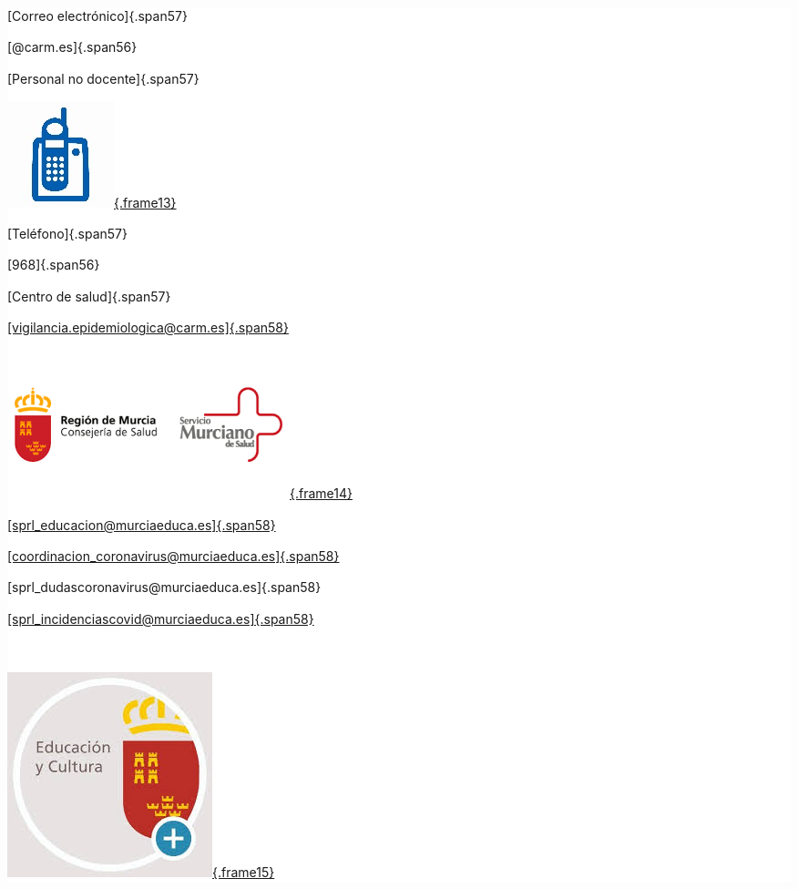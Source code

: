 [Correo electrónico]{.span57}

[\@carm.es]{.span56}

[Personal no docente]{.span57}

[![OEBPS/images/image0012.jpg](../images/image0012.jpg){.frame13}](https://www.google.com/url?sa=i&url=https://es.wikipedia.org/wiki/Archivo:%C3%8Dcono_Tel%C3%A9fono_-_telefon%C3%ADa.JPG&psig=AOvVaw1UWmw3kZmkeOa8qI71vo9G&ust=1593425512484000&source=images&cd=vfe&ved=0CAIQjRxqFwoTCIjWkN-ipOoCFQAAAAAdAAAAABAK) 

[Teléfono]{.span57}

[968]{.span56}

[Centro de salud]{.span57}

[[vigilancia.epidemiologica\@carm.es]{.span58}](mailto:vigilancia.epidemiologica@carm.es)

[![OEBPS/images/image0013.png](../images/image0013.png){.frame14}](https://www.google.com/url?sa=i&url=https://tiposdesangre.org/&psig=AOvVaw1d85DK3dZup3cR2Q2UbovR&ust=1593426618783000&source=images&cd=vfe&ved=0CAIQjRxqFwoTCLCKw-6mpOoCFQAAAAAdAAAAABAK) 

[[sprl\_educacion\@murciaeduca.es]{.span58}](mailto:sprl_educacion@murciaeduca.es)

[[coordinacion\_coronavirus\@murciaeduca.es]{.span58}](mailto:coordinacion_coronavirus@murciaeduca.es)

[sprl\_dudascoronavirus\@murciaeduca.es]{.span58}

[[sprl\_incidenciascovid\@murciaeduca.es]{.span58}](mailto:sprl_incidenciascovid@murciaeduca.es)

 

[![OEBPS/images/image0014.jpg](../images/image0014.jpg){.frame15}](https://www.google.com/url?sa=i&url=https://twitter.com/educarm?lang%3Del&psig=AOvVaw1g5hgthm5KH42LEvjJg6aH&ust=1593426733183000&source=images&cd=vfe&ved=0CAIQjRxqFwoTCIjojqWnpOoCFQAAAAAdAAAAABAE) 
